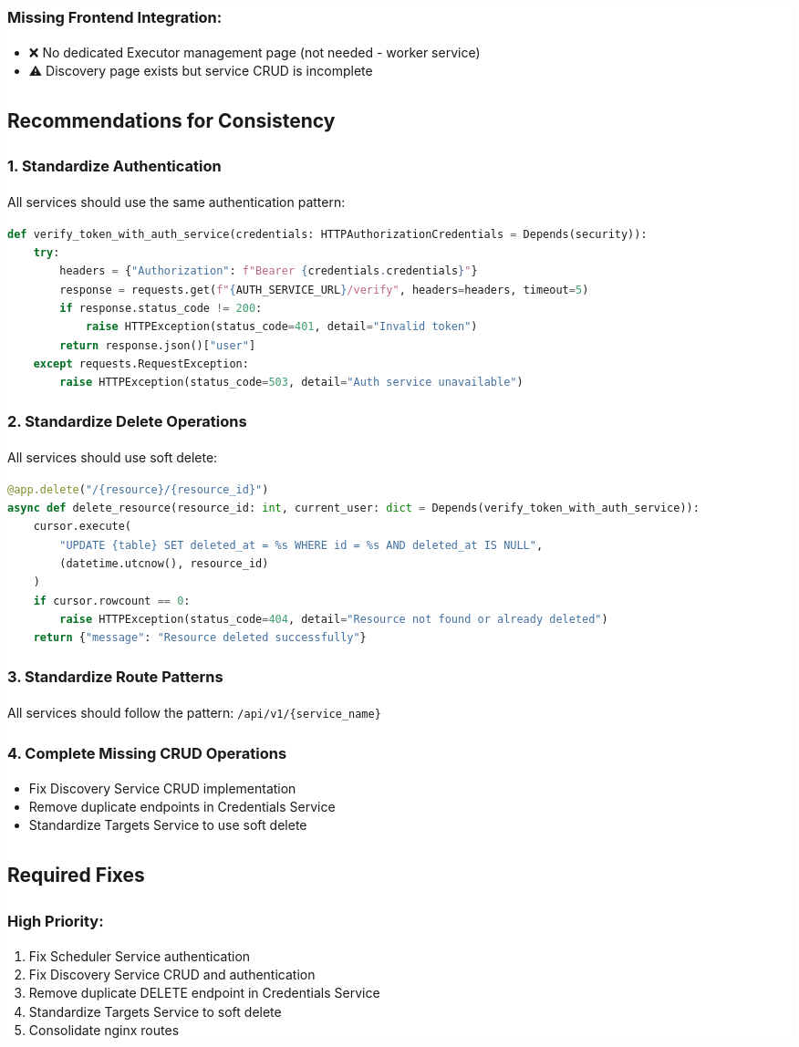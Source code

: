 
### Missing Frontend Integration:
- ❌ No dedicated Executor management page (not needed - worker service)
- ⚠️ Discovery page exists but service CRUD is incomplete

## Recommendations for Consistency

### 1. Standardize Authentication
All services should use the same authentication pattern:
```python
def verify_token_with_auth_service(credentials: HTTPAuthorizationCredentials = Depends(security)):
    try:
        headers = {"Authorization": f"Bearer {credentials.credentials}"}
        response = requests.get(f"{AUTH_SERVICE_URL}/verify", headers=headers, timeout=5)
        if response.status_code != 200:
            raise HTTPException(status_code=401, detail="Invalid token")
        return response.json()["user"]
    except requests.RequestException:
        raise HTTPException(status_code=503, detail="Auth service unavailable")
```

### 2. Standardize Delete Operations
All services should use soft delete:
```python
@app.delete("/{resource}/{resource_id}")
async def delete_resource(resource_id: int, current_user: dict = Depends(verify_token_with_auth_service)):
    cursor.execute(
        "UPDATE {table} SET deleted_at = %s WHERE id = %s AND deleted_at IS NULL",
        (datetime.utcnow(), resource_id)
    )
    if cursor.rowcount == 0:
        raise HTTPException(status_code=404, detail="Resource not found or already deleted")
    return {"message": "Resource deleted successfully"}
```

### 3. Standardize Route Patterns
All services should follow the pattern: `/api/v1/{service_name}`

### 4. Complete Missing CRUD Operations
- Fix Discovery Service CRUD implementation
- Remove duplicate endpoints in Credentials Service
- Standardize Targets Service to use soft delete

## Required Fixes

### High Priority:
1. Fix Scheduler Service authentication
2. Fix Discovery Service CRUD and authentication
3. Remove duplicate DELETE endpoint in Credentials Service
4. Standardize Targets Service to soft delete
5. Consolidate nginx routes
